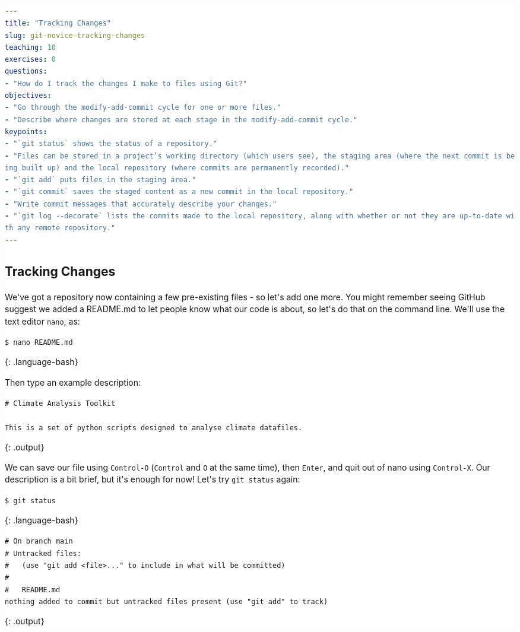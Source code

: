 ```yaml
---
title: "Tracking Changes"
slug: git-novice-tracking-changes
teaching: 10
exercises: 0
questions:
- "How do I track the changes I make to files using Git?"
objectives:
- "Go through the modify-add-commit cycle for one or more files."
- "Describe where changes are stored at each stage in the modify-add-commit cycle."
keypoints:
- "`git status` shows the status of a repository."
- "Files can be stored in a project’s working directory (which users see), the staging area (where the next commit is being built up) and the local repository (where commits are permanently recorded)."
- "`git add` puts files in the staging area."
- "`git commit` saves the staged content as a new commit in the local repository."
- "Write commit messages that accurately describe your changes."
- "`git log --decorate` lists the commits made to the local repository, along with whether or not they are up-to-date with any remote repository."
---
```


## Tracking Changes

We've got a repository now containing a few pre-existing files - so let's add one more. You might remember seeing GitHub suggest we added a README.md to let people know what our code is about, so let's do that on the command line. We'll use the text editor `nano`, as:

~~~
$ nano README.md
~~~
{: .language-bash}

Then type an example description:
~~~
# Climate Analysis Toolkit

This is a set of python scripts designed to analyse climate datafiles.
~~~
{: .output}

We can save our file using `Control-O` (`Control` and `O` at the same time), then `Enter`, and quit out of nano using `Control-X`.
Our description is a bit brief, but it's enough for now!
Let's try `git status` again:

~~~
$ git status
~~~
{: .language-bash}

~~~
# On branch main
# Untracked files:
#   (use "git add <file>..." to include in what will be committed)
#
#	README.md
nothing added to commit but untracked files present (use "git add" to track)
~~~
{: .output}
